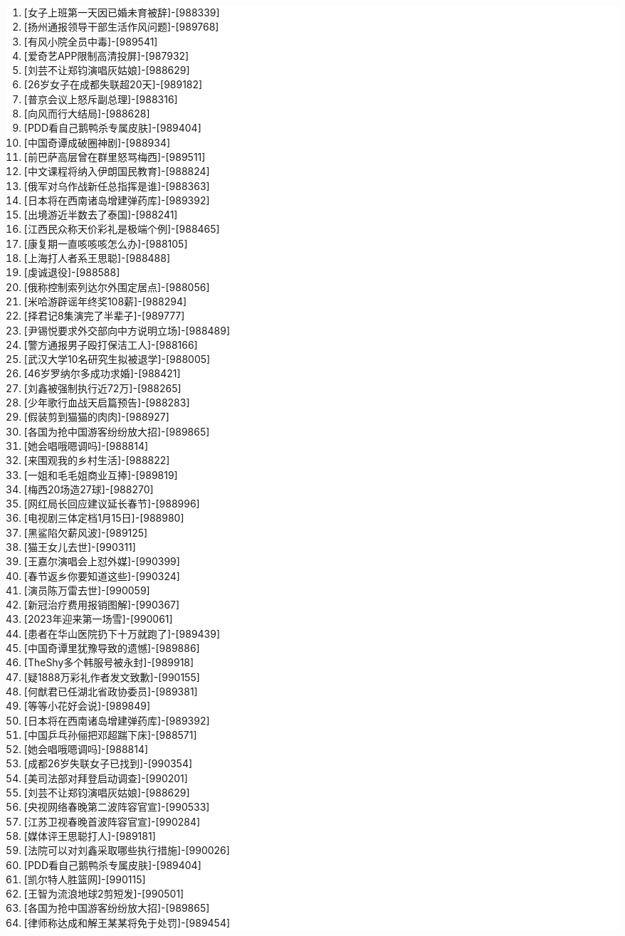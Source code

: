 1. [女子上班第一天因已婚未育被辞]-[988339]
1. [扬州通报领导干部生活作风问题]-[989768]
1. [有风小院全员中毒]-[989541]
1. [爱奇艺APP限制高清投屏]-[987932]
1. [刘芸不让郑钧演唱灰姑娘]-[988629]
1. [26岁女子在成都失联超20天]-[989182]
1. [普京会议上怒斥副总理]-[988316]
1. [向风而行大结局]-[988628]
1. [PDD看自己鹅鸭杀专属皮肤]-[989404]
1. [中国奇谭成破圈神剧]-[988934]
1. [前巴萨高层曾在群里怒骂梅西]-[989511]
1. [中文课程将纳入伊朗国民教育]-[988824]
1. [俄军对乌作战新任总指挥是谁]-[988363]
1. [日本将在西南诸岛增建弹药库]-[989392]
1. [出境游近半数去了泰国]-[988241]
1. [江西民众称天价彩礼是极端个例]-[988465]
1. [康复期一直咳咳咳怎么办]-[988105]
1. [上海打人者系王思聪]-[988488]
1. [虔诚退役]-[988588]
1. [俄称控制索列达尔外围定居点]-[988056]
1. [米哈游辟谣年终奖108薪]-[988294]
1. [择君记8集演完了半辈子]-[989777]
1. [尹锡悦要求外交部向中方说明立场]-[988489]
1. [警方通报男子殴打保洁工人]-[988166]
1. [武汉大学10名研究生拟被退学]-[988005]
1. [46岁罗纳尔多成功求婚]-[988421]
1. [刘鑫被强制执行近72万]-[988265]
1. [少年歌行血战天启篇预告]-[988283]
1. [假装剪到猫猫的肉肉]-[988927]
1. [各国为抢中国游客纷纷放大招]-[989865]
1. [她会唱哦嗯调吗]-[988814]
1. [来围观我的乡村生活]-[988822]
1. [一姐和毛毛姐商业互捧]-[989819]
1. [梅西20场造27球]-[988270]
1. [网红局长回应建议延长春节]-[988996]
1. [电视剧三体定档1月15日]-[988980]
1. [黑鲨陷欠薪风波]-[989125]
1. [猫王女儿去世]-[990311]
1. [王嘉尔演唱会上怼外媒]-[990399]
1. [春节返乡你要知道这些]-[990324]
1. [演员陈万雷去世]-[990059]
1. [新冠治疗费用报销图解]-[990367]
1. [2023年迎来第一场雪]-[990061]
1. [患者在华山医院扔下十万就跑了]-[989439]
1. [中国奇谭里犹豫导致的遗憾]-[989886]
1. [TheShy多个韩服号被永封]-[989918]
1. [疑1888万彩礼作者发文致歉]-[990155]
1. [何猷君已任湖北省政协委员]-[989381]
1. [等等小花好会说]-[989849]
1. [日本将在西南诸岛增建弹药库]-[989392]
1. [中国乒乓孙俪把邓超踹下床]-[988571]
1. [她会唱哦嗯调吗]-[988814]
1. [成都26岁失联女子已找到]-[990354]
1. [美司法部对拜登启动调查]-[990201]
1. [刘芸不让郑钧演唱灰姑娘]-[988629]
1. [央视网络春晚第二波阵容官宣]-[990533]
1. [江苏卫视春晚首波阵容官宣]-[990284]
1. [媒体评王思聪打人]-[989181]
1. [法院可以对刘鑫采取哪些执行措施]-[990026]
1. [PDD看自己鹅鸭杀专属皮肤]-[989404]
1. [凯尔特人胜篮网]-[990115]
1. [王智为流浪地球2剪短发]-[990501]
1. [各国为抢中国游客纷纷放大招]-[989865]
1. [律师称达成和解王某某将免于处罚]-[989454]